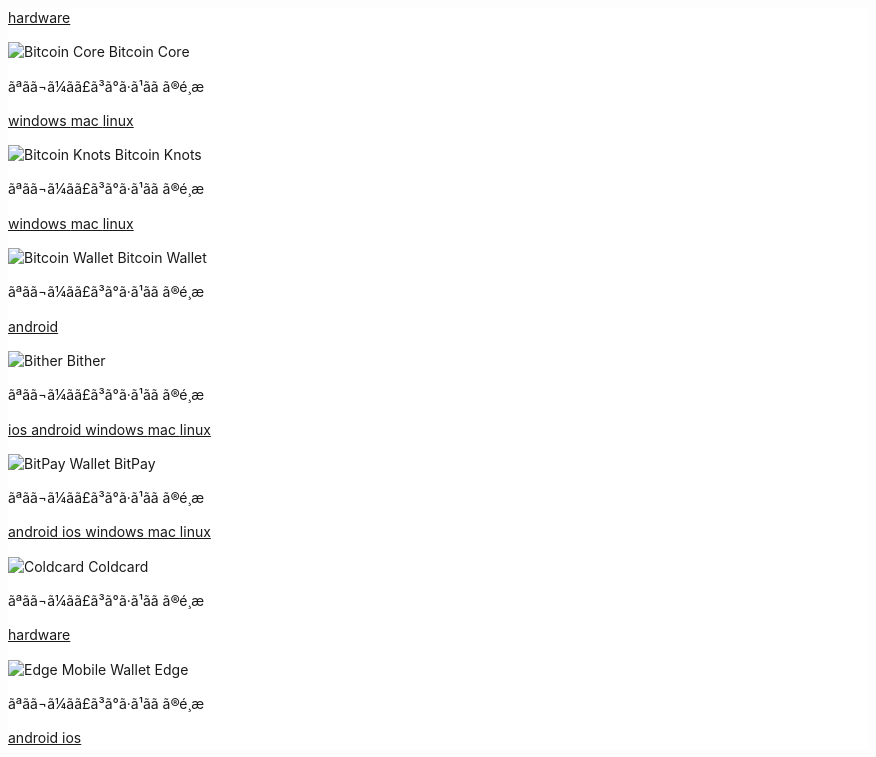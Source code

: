 [ hardware ](/ja/wallets/hardware/bitbox/)

![Bitcoin Core](/img/wallet/bitcoincore.png?1716491272) Bitcoin Core

ãªãã¬ã¼ãã£ã³ã°ã·ã¹ãã ã®é¸æ

[ windows ](/ja/wallets/desktop/windows/bitcoincore/) [ mac
](/ja/wallets/desktop/mac/bitcoincore/) [ linux
](/ja/wallets/desktop/linux/bitcoincore/)

![Bitcoin Knots](/img/wallet/bitcoinknots.png?1716491272) Bitcoin Knots

ãªãã¬ã¼ãã£ã³ã°ã·ã¹ãã ã®é¸æ

[ windows ](/ja/wallets/desktop/windows/bitcoinknots/) [ mac
](/ja/wallets/desktop/mac/bitcoinknots/) [ linux
](/ja/wallets/desktop/linux/bitcoinknots/)

![Bitcoin Wallet](/img/wallet/bitcoinwallet.png?1716491272) Bitcoin Wallet

ãªãã¬ã¼ãã£ã³ã°ã·ã¹ãã ã®é¸æ

[ android ](/ja/wallets/mobile/android/bitcoinwallet/)

![Bither](/img/wallet/bither.png?1716491272) Bither

ãªãã¬ã¼ãã£ã³ã°ã·ã¹ãã ã®é¸æ

[ ios ](/ja/wallets/mobile/ios/bither/) [ android
](/ja/wallets/mobile/android/bither/) [ windows
](/ja/wallets/desktop/windows/bither/) [ mac
](/ja/wallets/desktop/mac/bither/) [ linux
](/ja/wallets/desktop/linux/bither/)

![BitPay Wallet](/img/wallet/bitpay.png?1716491272) BitPay

ãªãã¬ã¼ãã£ã³ã°ã·ã¹ãã ã®é¸æ

[ android ](/ja/wallets/mobile/android/bitpay/) [ ios
](/ja/wallets/mobile/ios/bitpay/) [ windows
](/ja/wallets/desktop/windows/bitpay/) [ mac
](/ja/wallets/desktop/mac/bitpay/) [ linux
](/ja/wallets/desktop/linux/bitpay/)

![Coldcard](/img/wallet/coldcard.png?1716491272) Coldcard

ãªãã¬ã¼ãã£ã³ã°ã·ã¹ãã ã®é¸æ

[ hardware ](/ja/wallets/hardware/coldcard/)

![Edge Mobile Wallet](/img/wallet/edgewallet.png?1716491272) Edge

ãªãã¬ã¼ãã£ã³ã°ã·ã¹ãã ã®é¸æ

[ android ](/ja/wallets/mobile/android/edgewallet/) [ ios
](/ja/wallets/mobile/ios/edgewallet/)
